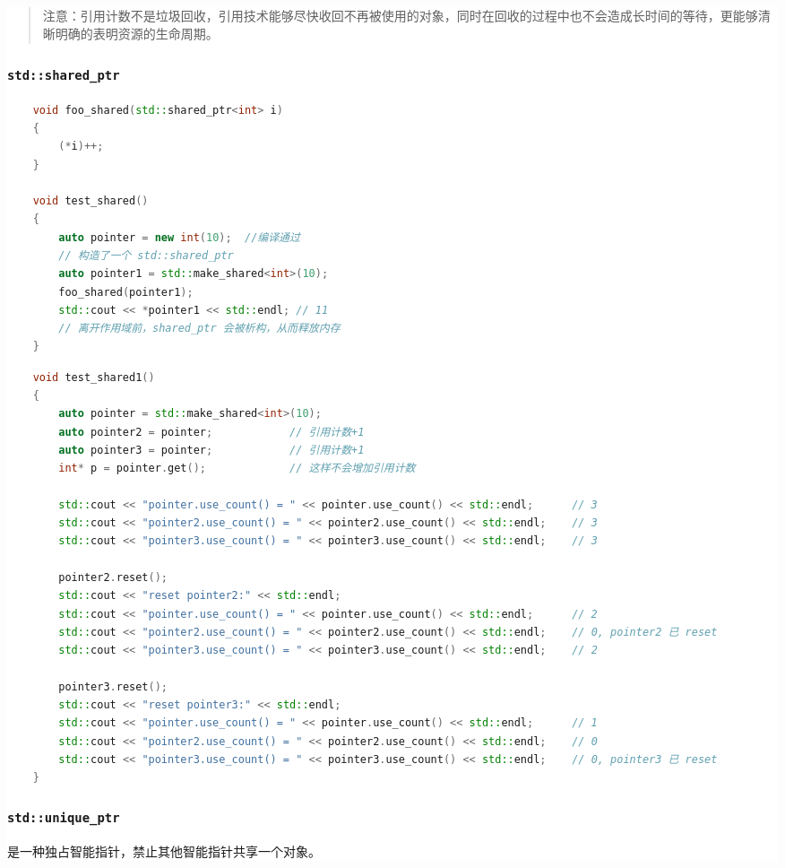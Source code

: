 > 注意：引用计数不是垃圾回收，引用技术能够尽快收回不再被使用的对象，同时在回收的过程中也不会造成长时间的等待，更能够清晰明确的表明资源的生命周期。 

###  `std::shared_ptr`

```c++
	void foo_shared(std::shared_ptr<int> i)
	{
		(*i)++;
	}
	
	void test_shared()
	{
		auto pointer = new int(10);  //编译通过
		// 构造了一个 std::shared_ptr
		auto pointer1 = std::make_shared<int>(10);
		foo_shared(pointer1);
		std::cout << *pointer1 << std::endl; // 11
		// 离开作用域前，shared_ptr 会被析构，从而释放内存
	}
```

```c++
	void test_shared1()
	{
		auto pointer = std::make_shared<int>(10);
		auto pointer2 = pointer;			// 引用计数+1
		auto pointer3 = pointer;			// 引用计数+1
		int* p = pointer.get();             // 这样不会增加引用计数

		std::cout << "pointer.use_count() = " << pointer.use_count() << std::endl;      // 3
		std::cout << "pointer2.use_count() = " << pointer2.use_count() << std::endl;    // 3
		std::cout << "pointer3.use_count() = " << pointer3.use_count() << std::endl;    // 3

		pointer2.reset();
		std::cout << "reset pointer2:" << std::endl;
		std::cout << "pointer.use_count() = " << pointer.use_count() << std::endl;      // 2
		std::cout << "pointer2.use_count() = " << pointer2.use_count() << std::endl;    // 0, pointer2 已 reset
		std::cout << "pointer3.use_count() = " << pointer3.use_count() << std::endl;    // 2

		pointer3.reset();
		std::cout << "reset pointer3:" << std::endl;
		std::cout << "pointer.use_count() = " << pointer.use_count() << std::endl;      // 1
		std::cout << "pointer2.use_count() = " << pointer2.use_count() << std::endl;    // 0
		std::cout << "pointer3.use_count() = " << pointer3.use_count() << std::endl;    // 0, pointer3 已 reset
	}
```

###  `std::unique_ptr`

是一种独占智能指针，禁止其他智能指针共享一个对象。
